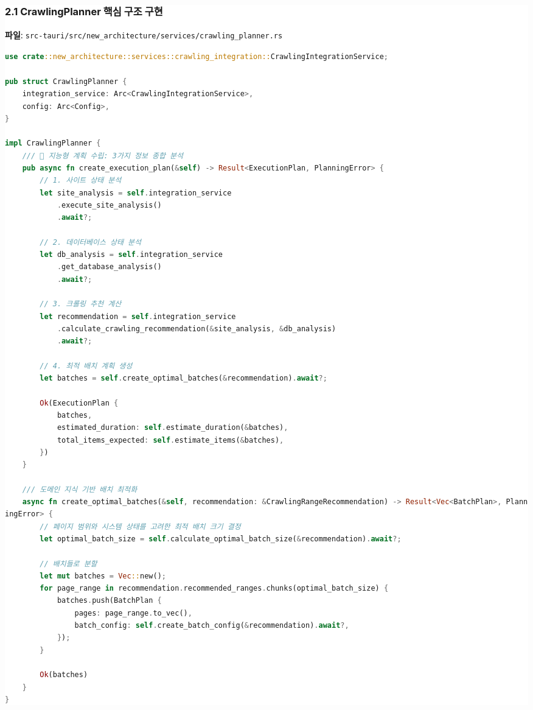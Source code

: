 ### 2.1 CrawlingPlanner 핵심 구조 구현

**파일**: `src-tauri/src/new_architecture/services/crawling_planner.rs`

```rust
use crate::new_architecture::services::crawling_integration::CrawlingIntegrationService;

pub struct CrawlingPlanner {
    integration_service: Arc<CrawlingIntegrationService>,
    config: Arc<Config>,
}

impl CrawlingPlanner {
    /// 🧠 지능형 계획 수립: 3가지 정보 종합 분석
    pub async fn create_execution_plan(&self) -> Result<ExecutionPlan, PlanningError> {
        // 1. 사이트 상태 분석
        let site_analysis = self.integration_service
            .execute_site_analysis()
            .await?;
            
        // 2. 데이터베이스 상태 분석  
        let db_analysis = self.integration_service
            .get_database_analysis()
            .await?;
            
        // 3. 크롤링 추천 계산
        let recommendation = self.integration_service
            .calculate_crawling_recommendation(&site_analysis, &db_analysis)
            .await?;
            
        // 4. 최적 배치 계획 생성
        let batches = self.create_optimal_batches(&recommendation).await?;
        
        Ok(ExecutionPlan {
            batches,
            estimated_duration: self.estimate_duration(&batches),
            total_items_expected: self.estimate_items(&batches),
        })
    }
    
    /// 도메인 지식 기반 배치 최적화
    async fn create_optimal_batches(&self, recommendation: &CrawlingRangeRecommendation) -> Result<Vec<BatchPlan>, PlanningError> {
        // 페이지 범위와 시스템 상태를 고려한 최적 배치 크기 결정
        let optimal_batch_size = self.calculate_optimal_batch_size(&recommendation).await?;
        
        // 배치들로 분할
        let mut batches = Vec::new();
        for page_range in recommendation.recommended_ranges.chunks(optimal_batch_size) {
            batches.push(BatchPlan {
                pages: page_range.to_vec(),
                batch_config: self.create_batch_config(&recommendation).await?,
            });
        }
        
        Ok(batches)
    }
}
```

